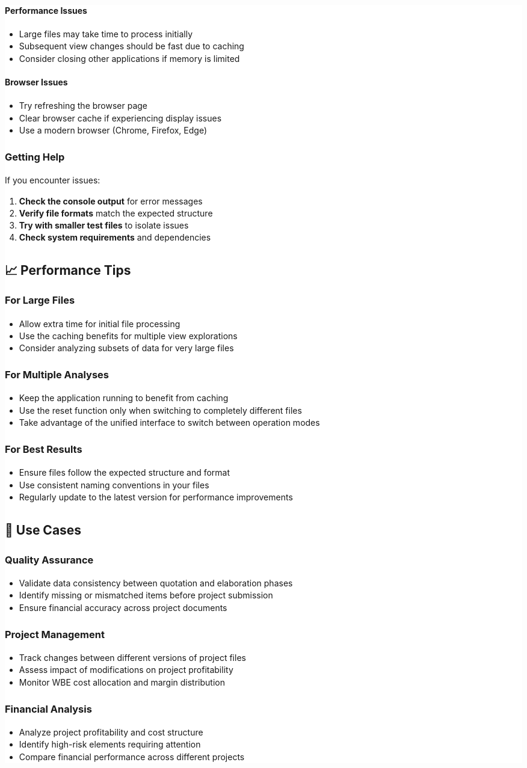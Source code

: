 #### Performance Issues
- Large files may take time to process initially
- Subsequent view changes should be fast due to caching
- Consider closing other applications if memory is limited

#### Browser Issues
- Try refreshing the browser page
- Clear browser cache if experiencing display issues
- Use a modern browser (Chrome, Firefox, Edge)

### Getting Help

If you encounter issues:

1. **Check the console output** for error messages
2. **Verify file formats** match the expected structure
3. **Try with smaller test files** to isolate issues
4. **Check system requirements** and dependencies

## 📈 Performance Tips

### For Large Files
- Allow extra time for initial file processing
- Use the caching benefits for multiple view explorations
- Consider analyzing subsets of data for very large files

### For Multiple Analyses
- Keep the application running to benefit from caching
- Use the reset function only when switching to completely different files
- Take advantage of the unified interface to switch between operation modes

### For Best Results
- Ensure files follow the expected structure and format
- Use consistent naming conventions in your files
- Regularly update to the latest version for performance improvements

## 🎯 Use Cases

### Quality Assurance
- Validate data consistency between quotation and elaboration phases
- Identify missing or mismatched items before project submission
- Ensure financial accuracy across project documents

### Project Management
- Track changes between different versions of project files
- Assess impact of modifications on project profitability
- Monitor WBE cost allocation and margin distribution

### Financial Analysis
- Analyze project profitability and cost structure
- Identify high-risk elements requiring attention
- Compare financial performance across different projects
